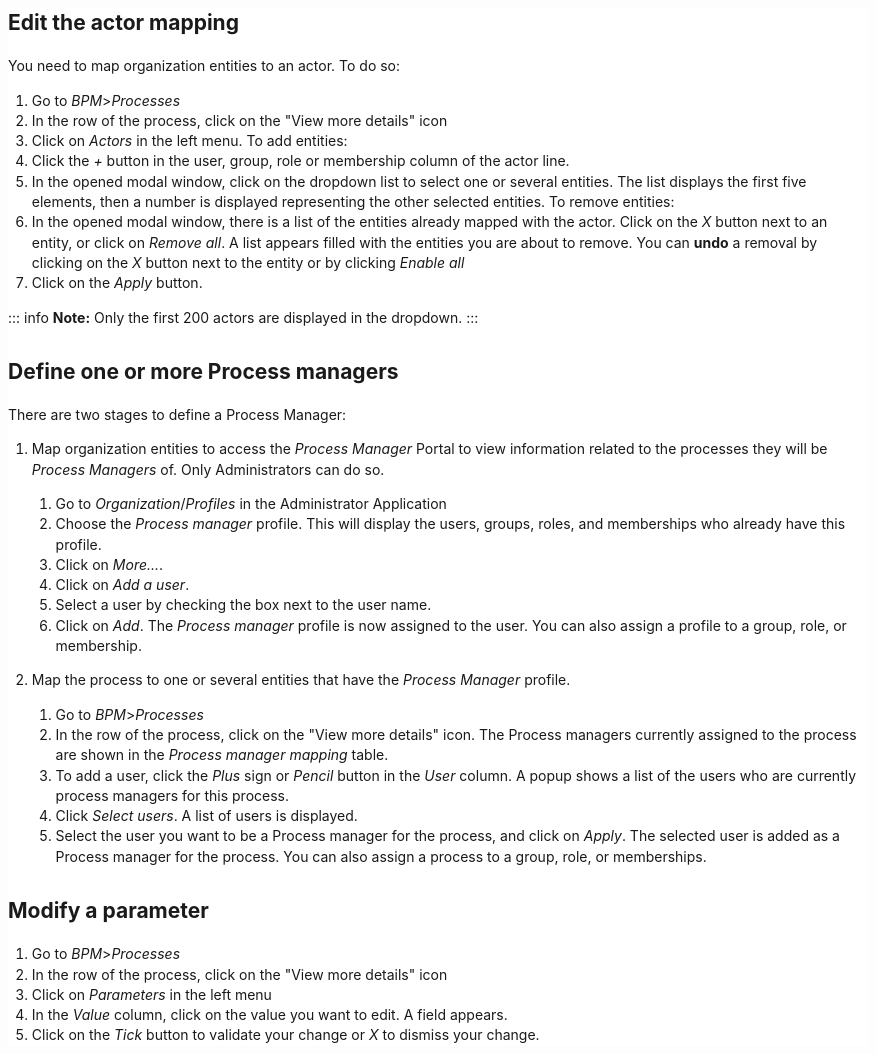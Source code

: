 ## Edit the actor mapping
You need to map organization entities to an actor. To do so:
1. Go to _BPM_>_Processes_ 
2. In the row of the process, click on the "View more details" icon
3. Click on _Actors_ in the left menu.
To add entities:
4. Click the _+_ button in the user, group, role or membership column of the actor line.
5. In the opened modal window, click on the dropdown list to select one or several entities. The list displays the first five elements, then a number is displayed representing the other selected entities.
To remove entities:
6. In the opened modal window, there is a list of the entities already mapped with the actor. Click on the _X_ button next to an entity, or click on _Remove all_. A list appears filled with the entities you are about to remove. 
   You can **undo** a removal by clicking on the _X_ button next to the entity or by clicking _Enable all_ 
7. Click on the _Apply_ button.

::: info
**Note:** Only the first 200 actors are displayed in the dropdown.
::: 

## Define one or more Process managers
There are two stages to define a Process Manager:

1. Map organization entities to access the _Process Manager_ Portal to view information related to the processes they will be _Process Managers_ of.
   Only Administrators can do so.
    1. Go to _Organization_/_Profiles_ in the Administrator Application
    2. Choose the _Process manager_ profile. This will display the users, groups, roles, and memberships who already have this profile.
    3. Click on _More..._.
    4. Click on _Add a user_.
    5. Select a user by checking the box next to the user name.
    6. Click on _Add_. 
     The _Process manager_ profile is now assigned to the user.
     You can also assign a profile to a group, role, or membership.
     
2. Map the process to one or several entities that have the _Process Manager_ profile. 
    1. Go to _BPM_>_Processes_ 
    2. In the row of the process, click on the "View more details" icon. The Process managers currently assigned to the process are shown in the _Process manager mapping_ table.
    3. To add a user, click the _Plus_ sign or _Pencil_ button in the _User_ column. A popup shows a list of the users who are currently process managers for this process.
    4. Click _Select users_. A list of users is displayed.
    5. Select the user you want to be a Process manager for the process, and click on _Apply_. 
     The selected user is added as a Process manager for the process.
     You can also assign a process to a group, role, or memberships.

## Modify a parameter
1. Go to _BPM_>_Processes_ 
2. In the row of the process, click on the "View more details" icon
3. Click on _Parameters_ in the left menu
4. In the _Value_ column, click on the value you want to edit. A field appears.
5. Click on the _Tick_ button to validate your change or _X_ to dismiss your change.
